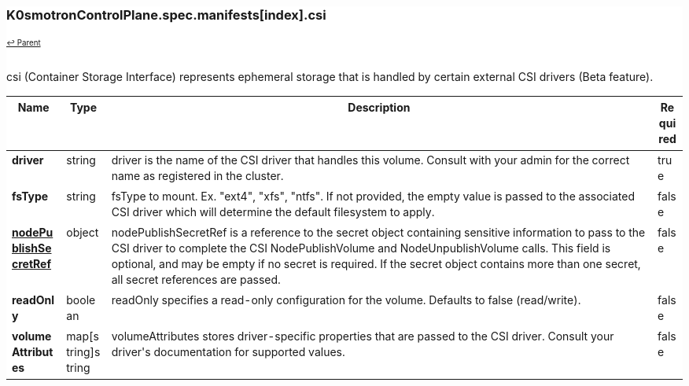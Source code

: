 
### K0smotronControlPlane.spec.manifests[index].csi
<sup><sup>[↩ Parent](#k0smotroncontrolplanespecmanifestsindex)</sup></sup>



csi (Container Storage Interface) represents ephemeral storage that is handled by certain external CSI drivers (Beta feature).

<table>
    <thead>
        <tr>
            <th>Name</th>
            <th>Type</th>
            <th>Description</th>
            <th>Required</th>
        </tr>
    </thead>
    <tbody><tr>
        <td><b>driver</b></td>
        <td>string</td>
        <td>
          driver is the name of the CSI driver that handles this volume.
Consult with your admin for the correct name as registered in the cluster.<br/>
        </td>
        <td>true</td>
      </tr><tr>
        <td><b>fsType</b></td>
        <td>string</td>
        <td>
          fsType to mount. Ex. "ext4", "xfs", "ntfs".
If not provided, the empty value is passed to the associated CSI driver
which will determine the default filesystem to apply.<br/>
        </td>
        <td>false</td>
      </tr><tr>
        <td><b><a href="#k0smotroncontrolplanespecmanifestsindexcsinodepublishsecretref">nodePublishSecretRef</a></b></td>
        <td>object</td>
        <td>
          nodePublishSecretRef is a reference to the secret object containing
sensitive information to pass to the CSI driver to complete the CSI
NodePublishVolume and NodeUnpublishVolume calls.
This field is optional, and  may be empty if no secret is required. If the
secret object contains more than one secret, all secret references are passed.<br/>
        </td>
        <td>false</td>
      </tr><tr>
        <td><b>readOnly</b></td>
        <td>boolean</td>
        <td>
          readOnly specifies a read-only configuration for the volume.
Defaults to false (read/write).<br/>
        </td>
        <td>false</td>
      </tr><tr>
        <td><b>volumeAttributes</b></td>
        <td>map[string]string</td>
        <td>
          volumeAttributes stores driver-specific properties that are passed to the CSI
driver. Consult your driver's documentation for supported values.<br/>
        </td>
        <td>false</td>
      </tr></tbody>
</table>
